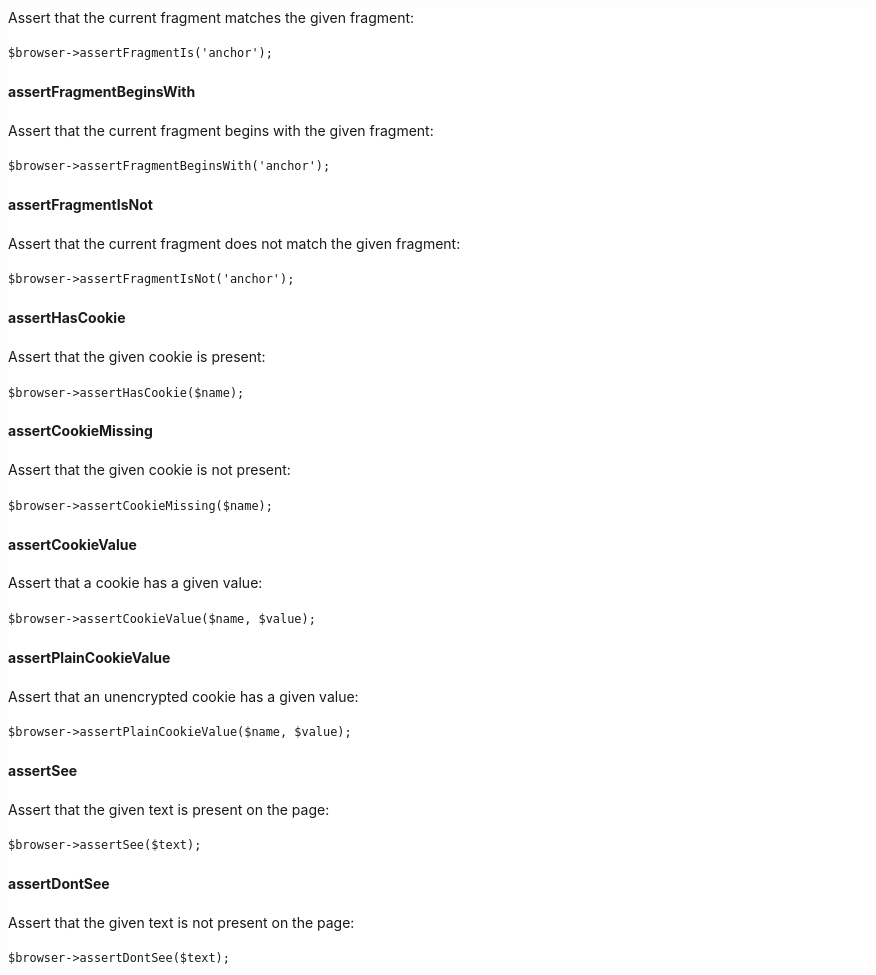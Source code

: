 Assert that the current fragment matches the given fragment:

    $browser->assertFragmentIs('anchor');

<a name="assert-fragment-begins-with"></a>
#### assertFragmentBeginsWith

Assert that the current fragment begins with the given fragment:

    $browser->assertFragmentBeginsWith('anchor');

<a name="assert-fragment-is-not"></a>
#### assertFragmentIsNot

Assert that the current fragment does not match the given fragment:

    $browser->assertFragmentIsNot('anchor');

<a name="assert-has-cookie"></a>
#### assertHasCookie

Assert that the given cookie is present:

    $browser->assertHasCookie($name);

<a name="assert-cookie-missing"></a>
#### assertCookieMissing

Assert that the given cookie is not present:

    $browser->assertCookieMissing($name);

<a name="assert-cookie-value"></a>
#### assertCookieValue

Assert that a cookie has a given value:

    $browser->assertCookieValue($name, $value);

<a name="assert-plain-cookie-value"></a>
#### assertPlainCookieValue

Assert that an unencrypted cookie has a given value:

    $browser->assertPlainCookieValue($name, $value);

<a name="assert-see"></a>
#### assertSee

Assert that the given text is present on the page:

    $browser->assertSee($text);

<a name="assert-dont-see"></a>
#### assertDontSee

Assert that the given text is not present on the page:

    $browser->assertDontSee($text);
